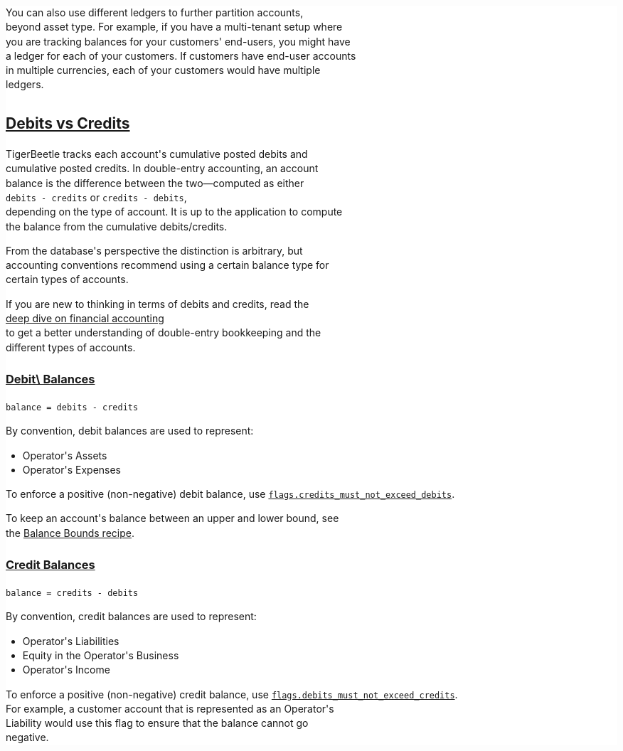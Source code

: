 You can also use different ledgers to further partition accounts,<br/>
beyond asset type. For example, if you have a multi-tenant setup where<br/>
you are tracking balances for your customers' end-users, you might have<br/>
a ledger for each of your customers. If customers have end-user accounts<br/>
in multiple currencies, each of your customers would have multiple<br/>
ledgers.

## [Debits vs Credits](https://docs.tigerbeetle.com/coding/data-modeling/#debits-vs-credits)

TigerBeetle tracks each account's cumulative posted debits and<br/>
cumulative posted credits. In double-entry accounting, an account<br/>
balance is the difference between the two—computed as either<br/>
`debits - credits` or `credits - debits`,<br/>
depending on the type of account. It is up to the application to compute<br/>
the balance from the cumulative debits/credits.

From the database's perspective the distinction is arbitrary, but<br/>
accounting conventions recommend using a certain balance type for<br/>
certain types of accounts.

If you are new to thinking in terms of debits and credits, read the<br/>
[deep dive on financial accounting](https://docs.tigerbeetle.com/coding/financial-accounting)<br/>
to get a better understanding of double-entry bookkeeping and the<br/>
different types of accounts.

### [Debit\ Balances](https://docs.tigerbeetle.com/coding/data-modeling/#debit-balances)

`balance = debits - credits`

By convention, debit balances are used to represent:

- Operator's Assets
- Operator's Expenses

To enforce a positive (non-negative) debit balance, use [`flags.credits_must_not_exceed_debits`](https://docs.tigerbeetle.com/reference/account#flagscredits_must_not_exceed_debits).

To keep an account's balance between an upper and lower bound, see<br/>
the [Balance Bounds recipe](https://docs.tigerbeetle.com/coding/recipes/balance-bounds).

### [Credit Balances](https://docs.tigerbeetle.com/coding/data-modeling/#credit-balances)

`balance = credits - debits`

By convention, credit balances are used to represent:

- Operator's Liabilities
- Equity in the Operator's Business
- Operator's Income

To enforce a positive (non-negative) credit balance, use [`flags.debits_must_not_exceed_credits`](https://docs.tigerbeetle.com/reference/account#flagsdebits_must_not_exceed_credits).<br/>
For example, a customer account that is represented as an Operator's<br/>
Liability would use this flag to ensure that the balance cannot go<br/>
negative.
